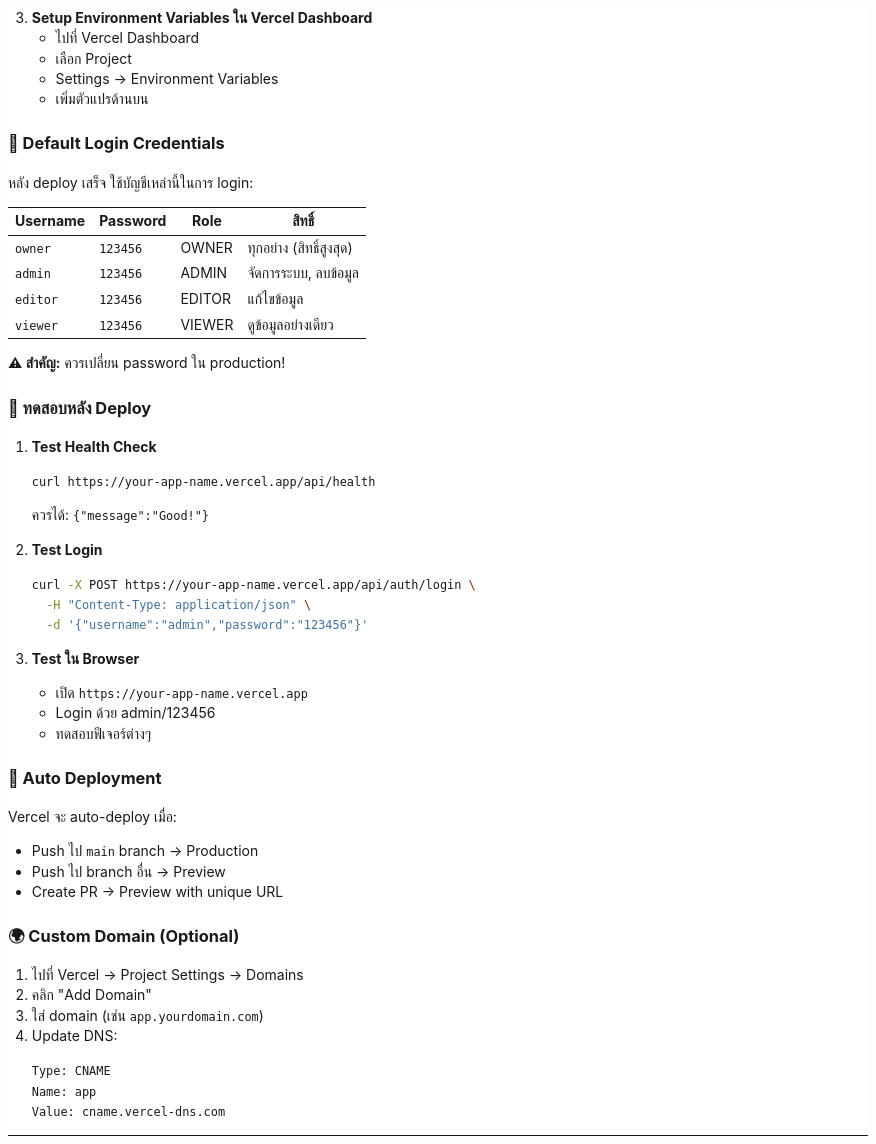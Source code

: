 3. **Setup Environment Variables ใน Vercel Dashboard**
   - ไปที่ Vercel Dashboard
   - เลือก Project
   - Settings → Environment Variables
   - เพิ่มตัวแปรด้านบน

### 🔐 Default Login Credentials

หลัง deploy เสร็จ ใช้บัญชีเหล่านี้ในการ login:

| Username | Password | Role | สิทธิ์ |
|----------|----------|------|--------|
| `owner` | `123456` | OWNER | ทุกอย่าง (สิทธิ์สูงสุด) |
| `admin` | `123456` | ADMIN | จัดการระบบ, ลบข้อมูล |
| `editor` | `123456` | EDITOR | แก้ไขข้อมูล |
| `viewer` | `123456` | VIEWER | ดูข้อมูลอย่างเดียว |

**⚠️ สำคัญ:** ควรเปลี่ยน password ใน production!

### 🧪 ทดสอบหลัง Deploy

1. **Test Health Check**
   ```bash
   curl https://your-app-name.vercel.app/api/health
   ```

   ควรได้: `{"message":"Good!"}`

2. **Test Login**
   ```bash
   curl -X POST https://your-app-name.vercel.app/api/auth/login \
     -H "Content-Type: application/json" \
     -d '{"username":"admin","password":"123456"}'
   ```

3. **Test ใน Browser**
   - เปิด `https://your-app-name.vercel.app`
   - Login ด้วย admin/123456
   - ทดสอบฟีเจอร์ต่างๆ

### 🔄 Auto Deployment

Vercel จะ auto-deploy เมื่อ:
- Push ไป `main` branch → Production
- Push ไป branch อื่น → Preview
- Create PR → Preview with unique URL

### 🌍 Custom Domain (Optional)

1. ไปที่ Vercel → Project Settings → Domains
2. คลิก "Add Domain"
3. ใส่ domain (เช่น `app.yourdomain.com`)
4. Update DNS:
   ```
   Type: CNAME
   Name: app
   Value: cname.vercel-dns.com
   ```

---